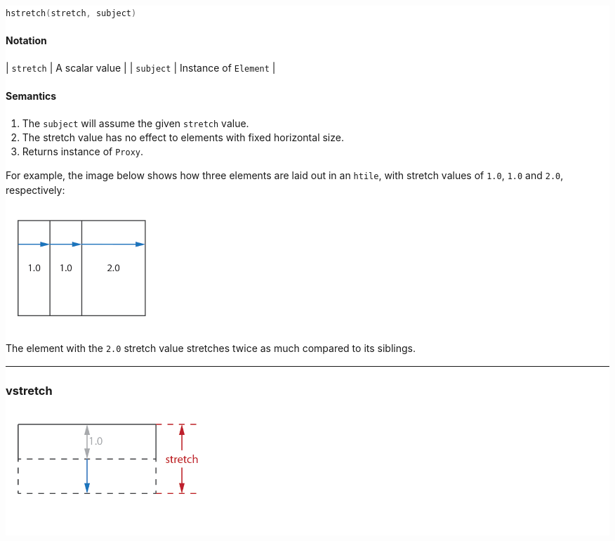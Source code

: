 ```c++
hstretch(stretch, subject)
```

#### Notation

| `stretch`    | A scalar value        |
| `subject`    | Instance of `Element` |

#### Semantics

1. The `subject` will assume the given `stretch` value.
2. The stretch value has no effect to elements with fixed horizontal size.
2. Returns instance of `Proxy`.

For example, the image below shows how three elements are laid out in an
`htile`, with stretch values of `1.0`, `1.0` and `2.0`, respectively:

<img width="40%" height="40%" src="assets/images/layout/htile-stretch.png">

The element with the `2.0` stretch value stretches twice as much compared to
its siblings.

-------------------------------------------------------------------------------

### vstretch

<img width="40%" height="40%" src="assets/images/layout/vstretch.png">

